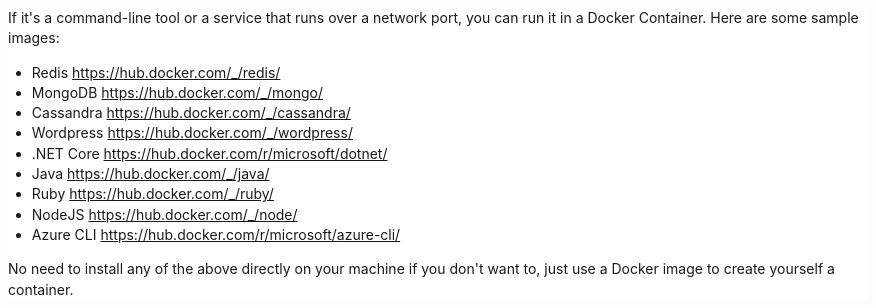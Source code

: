 If it's a command-line tool or a service that runs over a network port, you can run it in a Docker Container. Here are some sample images:

- Redis https://hub.docker.com/_/redis/
- MongoDB https://hub.docker.com/_/mongo/
- Cassandra https://hub.docker.com/_/cassandra/
- Wordpress https://hub.docker.com/_/wordpress/
- .NET Core https://hub.docker.com/r/microsoft/dotnet/
- Java https://hub.docker.com/_/java/
- Ruby https://hub.docker.com/_/ruby/
- NodeJS https://hub.docker.com/_/node/
- Azure CLI https://hub.docker.com/r/microsoft/azure-cli/

No need to install any of the above directly on your machine if you don't want to, just use a Docker image to create yourself a container.
